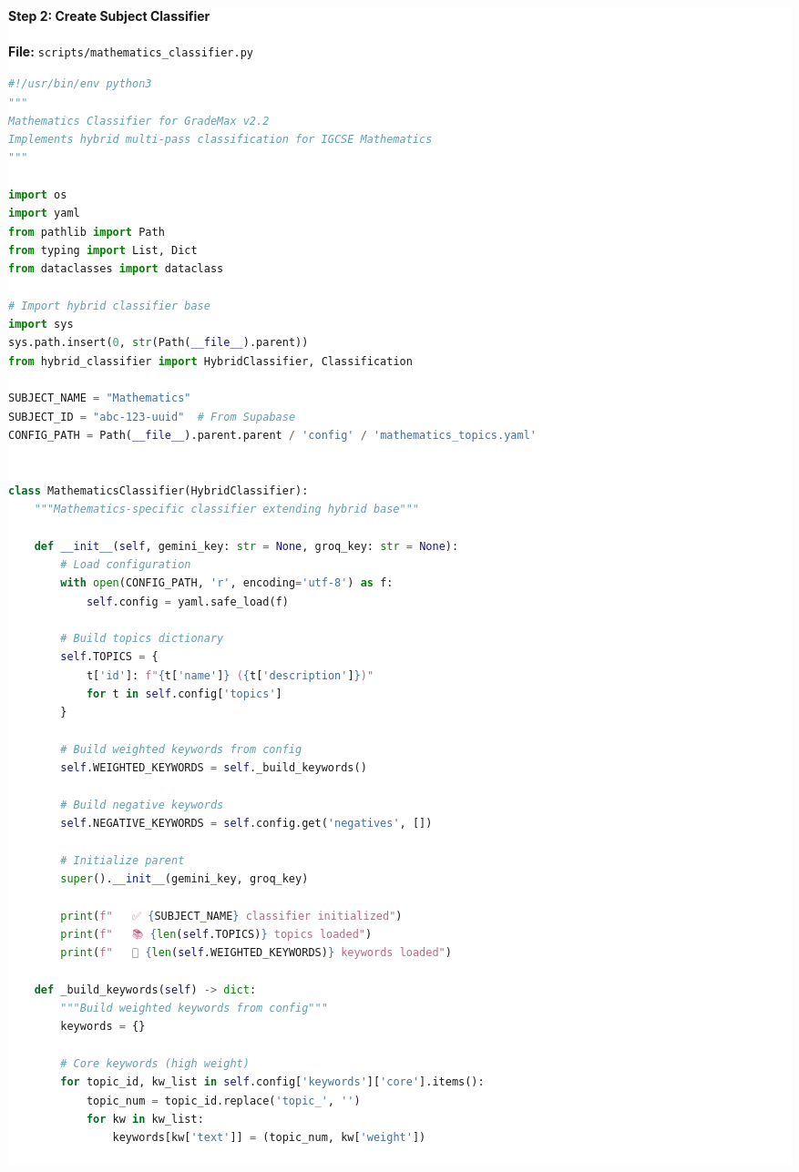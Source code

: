 #### **Step 2: Create Subject Classifier**

**File:** `scripts/mathematics_classifier.py`

```python
#!/usr/bin/env python3
"""
Mathematics Classifier for GradeMax v2.2
Implements hybrid multi-pass classification for IGCSE Mathematics
"""

import os
import yaml
from pathlib import Path
from typing import List, Dict
from dataclasses import dataclass

# Import hybrid classifier base
import sys
sys.path.insert(0, str(Path(__file__).parent))
from hybrid_classifier import HybridClassifier, Classification

SUBJECT_NAME = "Mathematics"
SUBJECT_ID = "abc-123-uuid"  # From Supabase
CONFIG_PATH = Path(__file__).parent.parent / 'config' / 'mathematics_topics.yaml'


class MathematicsClassifier(HybridClassifier):
    """Mathematics-specific classifier extending hybrid base"""
    
    def __init__(self, gemini_key: str = None, groq_key: str = None):
        # Load configuration
        with open(CONFIG_PATH, 'r', encoding='utf-8') as f:
            self.config = yaml.safe_load(f)
        
        # Build topics dictionary
        self.TOPICS = {
            t['id']: f"{t['name']} ({t['description']})"
            for t in self.config['topics']
        }
        
        # Build weighted keywords from config
        self.WEIGHTED_KEYWORDS = self._build_keywords()
        
        # Build negative keywords
        self.NEGATIVE_KEYWORDS = self.config.get('negatives', [])
        
        # Initialize parent
        super().__init__(gemini_key, groq_key)
        
        print(f"   ✅ {SUBJECT_NAME} classifier initialized")
        print(f"   📚 {len(self.TOPICS)} topics loaded")
        print(f"   🔑 {len(self.WEIGHTED_KEYWORDS)} keywords loaded")
    
    def _build_keywords(self) -> dict:
        """Build weighted keywords from config"""
        keywords = {}
        
        # Core keywords (high weight)
        for topic_id, kw_list in self.config['keywords']['core'].items():
            topic_num = topic_id.replace('topic_', '')
            for kw in kw_list:
                keywords[kw['text']] = (topic_num, kw['weight'])
        
```